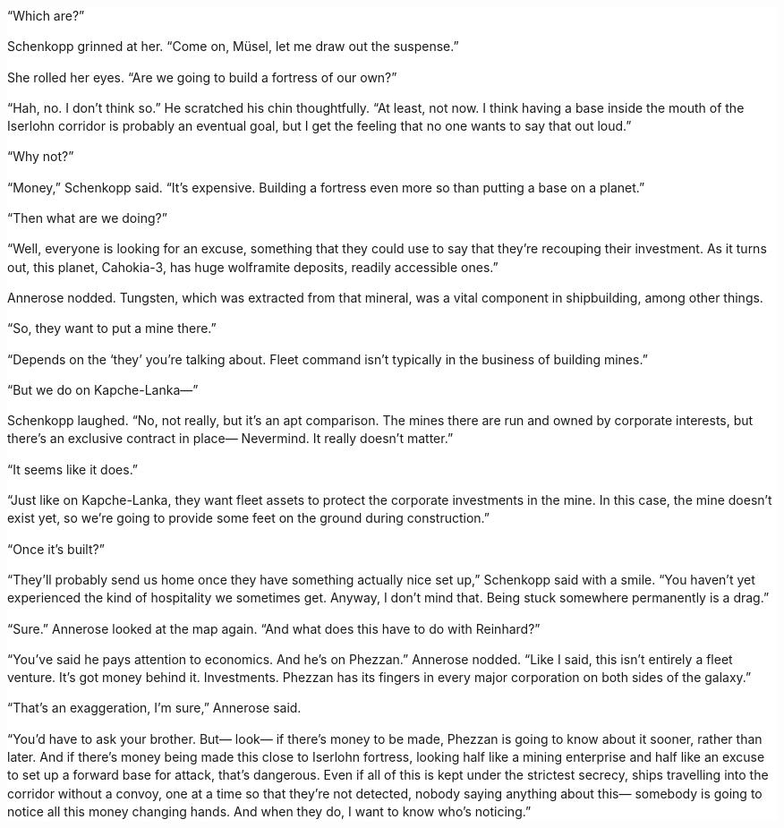 “Which are?”

Schenkopp grinned at her. “Come on, Müsel, let me draw out the suspense.”

She rolled her eyes. “Are we going to build a fortress of our own?”

“Hah, no. I don’t think so.” He scratched his chin thoughtfully. “At least, not now. I think having a base inside the mouth of the Iserlohn corridor is probably an eventual goal, but I get the feeling that no one wants to say that out loud.”

“Why not?”

“Money,” Schenkopp said. “It’s expensive. Building a fortress even more so than putting a base on a planet.”

“Then what are we doing?”

“Well, everyone is looking for an excuse, something that they could use to say that they’re recouping their investment. As it turns out, this planet, Cahokia\-3, has huge wolframite deposits, readily accessible ones.”

Annerose nodded. Tungsten, which was extracted from that mineral, was a vital component in shipbuilding, among other things. 

“So, they want to put a mine there.”

“Depends on the ‘they’ you’re talking about. Fleet command isn’t typically in the business of building mines.”

“But we do on Kapche\-Lanka—”

Schenkopp laughed. “No, not really, but it’s an apt comparison. The mines there are run and owned by corporate interests, but there’s an exclusive contract in place— Nevermind. It really doesn’t matter.”

“It seems like it does.”

“Just like on Kapche\-Lanka, they want fleet assets to protect the corporate investments in the mine. In this case, the mine doesn’t exist yet, so we’re going to provide some feet on the ground during construction.”

“Once it’s built?”

“They’ll probably send us home once they have something actually nice set up,” Schenkopp said with a smile. “You haven’t yet experienced the kind of hospitality we sometimes get. Anyway, I don’t mind that. Being stuck somewhere permanently is a drag.”

“Sure.” Annerose looked at the map again. “And what does this have to do with Reinhard?”

“You’ve said he pays attention to economics. And he’s on Phezzan.” Annerose nodded. “Like I said, this isn’t entirely a fleet venture. It’s got money behind it. Investments. Phezzan has its fingers in every major corporation on both sides of the galaxy.”

“That’s an exaggeration, I’m sure,” Annerose said.

“You’d have to ask your brother. But— look— if there’s money to be made, Phezzan is going to know about it sooner, rather than later. And if there’s money being made this close to Iserlohn fortress, looking half like a mining enterprise and half like an excuse to set up a forward base for attack, that’s dangerous. Even if all of this is kept under the strictest secrecy, ships travelling into the corridor without a convoy, one at a time so that they’re not detected, nobody saying anything about this— somebody is going to notice all this money changing hands. And when they do, I want to know who’s noticing.”
